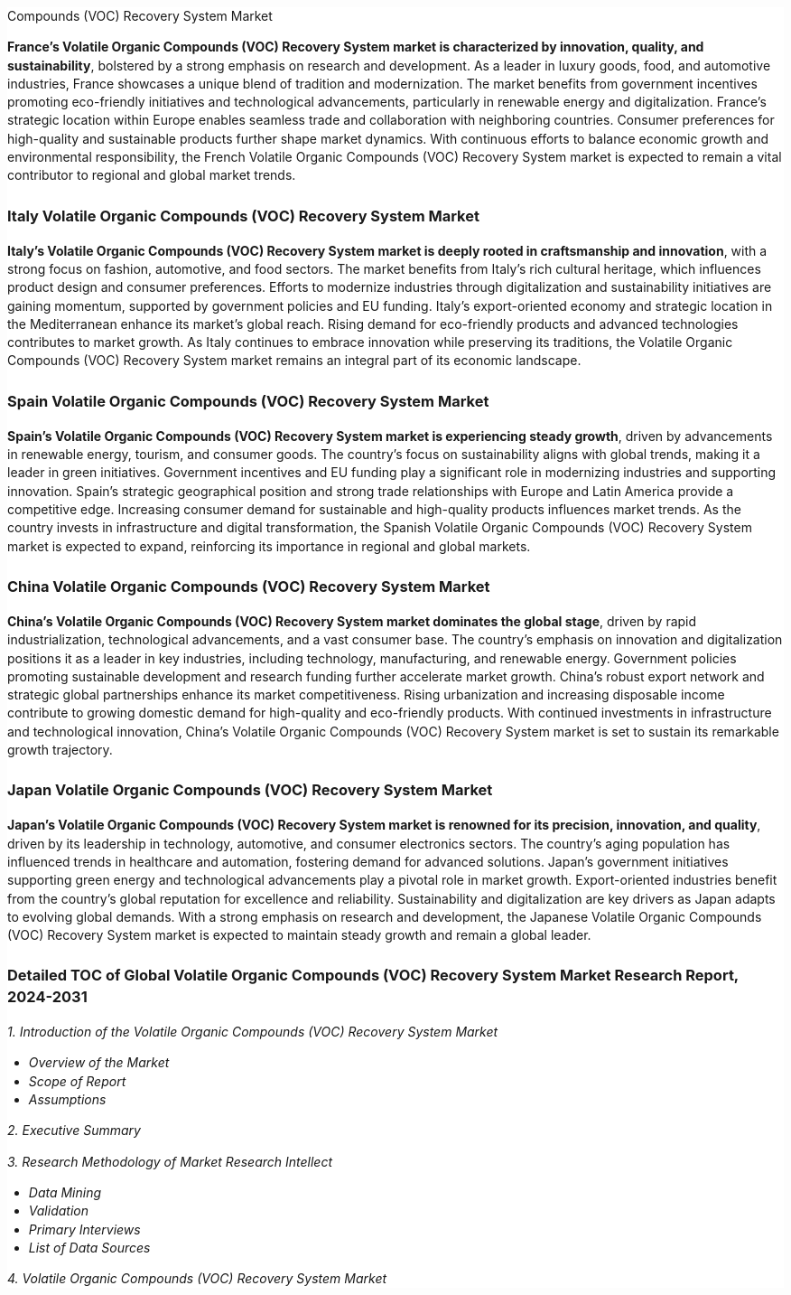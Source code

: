 Compounds (VOC) Recovery System Market</strong></h3><p><strong>France&rsquo;s Volatile Organic Compounds (VOC) Recovery System market is characterized by innovation, quality, and sustainability</strong>, bolstered by a strong emphasis on research and development. As a leader in luxury goods, food, and automotive industries, France showcases a unique blend of tradition and modernization. The market benefits from government incentives promoting eco-friendly initiatives and technological advancements, particularly in renewable energy and digitalization. France&rsquo;s strategic location within Europe enables seamless trade and collaboration with neighboring countries. Consumer preferences for high-quality and sustainable products further shape market dynamics. With continuous efforts to balance economic growth and environmental responsibility, the French Volatile Organic Compounds (VOC) Recovery System market is expected to remain a vital contributor to regional and global market trends.</p><h3><strong>Italy Volatile Organic Compounds (VOC) Recovery System Market</strong></h3><p><strong>Italy&rsquo;s Volatile Organic Compounds (VOC) Recovery System market is deeply rooted in craftsmanship and innovation</strong>, with a strong focus on fashion, automotive, and food sectors. The market benefits from Italy&rsquo;s rich cultural heritage, which influences product design and consumer preferences. Efforts to modernize industries through digitalization and sustainability initiatives are gaining momentum, supported by government policies and EU funding. Italy&rsquo;s export-oriented economy and strategic location in the Mediterranean enhance its market&rsquo;s global reach. Rising demand for eco-friendly products and advanced technologies contributes to market growth. As Italy continues to embrace innovation while preserving its traditions, the Volatile Organic Compounds (VOC) Recovery System market remains an integral part of its economic landscape.</p><h3><strong>Spain Volatile Organic Compounds (VOC) Recovery System Market</strong></h3><p><strong>Spain&rsquo;s Volatile Organic Compounds (VOC) Recovery System market is experiencing steady growth</strong>, driven by advancements in renewable energy, tourism, and consumer goods. The country&rsquo;s focus on sustainability aligns with global trends, making it a leader in green initiatives. Government incentives and EU funding play a significant role in modernizing industries and supporting innovation. Spain&rsquo;s strategic geographical position and strong trade relationships with Europe and Latin America provide a competitive edge. Increasing consumer demand for sustainable and high-quality products influences market trends. As the country invests in infrastructure and digital transformation, the Spanish Volatile Organic Compounds (VOC) Recovery System market is expected to expand, reinforcing its importance in regional and global markets.</p><h3><strong>China Volatile Organic Compounds (VOC) Recovery System Market</strong></h3><p><strong>China&rsquo;s Volatile Organic Compounds (VOC) Recovery System market dominates the global stage</strong>, driven by rapid industrialization, technological advancements, and a vast consumer base. The country&rsquo;s emphasis on innovation and digitalization positions it as a leader in key industries, including technology, manufacturing, and renewable energy. Government policies promoting sustainable development and research funding further accelerate market growth. China&rsquo;s robust export network and strategic global partnerships enhance its market competitiveness. Rising urbanization and increasing disposable income contribute to growing domestic demand for high-quality and eco-friendly products. With continued investments in infrastructure and technological innovation, China&rsquo;s Volatile Organic Compounds (VOC) Recovery System market is set to sustain its remarkable growth trajectory.</p><h3><strong>Japan Volatile Organic Compounds (VOC) Recovery System Market</strong></h3><p><strong>Japan&rsquo;s Volatile Organic Compounds (VOC) Recovery System market is renowned for its precision, innovation, and quality</strong>, driven by its leadership in technology, automotive, and consumer electronics sectors. The country&rsquo;s aging population has influenced trends in healthcare and automation, fostering demand for advanced solutions. Japan&rsquo;s government initiatives supporting green energy and technological advancements play a pivotal role in market growth. Export-oriented industries benefit from the country&rsquo;s global reputation for excellence and reliability. Sustainability and digitalization are key drivers as Japan adapts to evolving global demands. With a strong emphasis on research and development, the Japanese Volatile Organic Compounds (VOC) Recovery System market is expected to maintain steady growth and remain a global leader.</p><h3><span class="">Detailed TOC of Global Volatile Organic Compounds (VOC) Recovery System Market Research Report, 2024-2031</span></h3><p><em><span class="font-[700]">1. Introduction of the Volatile Organic Compounds (VOC) Recovery System Market</span></em></p><ul><li><em><span class="">Overview of the Market</span></em></li><li><em><span class="">Scope of Report</span></em></li><li><em><span class="">Assumptions</span></em></li></ul><p><em><span class="font-[700]">2. Executive Summary</span></em></p><p><em><span class="font-[700]">3. Research Methodology of Market Research Intellect</span></em></p><ul><li><em><span class="">Data Mining</span></em></li><li><em><span class="">Validation</span></em></li><li><em><span class="">Primary Interviews</span></em></li><li><em><span class="">List of Data Sources</span></em></li></ul><p><em><span class="font-[700]">4. Volatile Organic Compounds (VOC) Recovery System Market